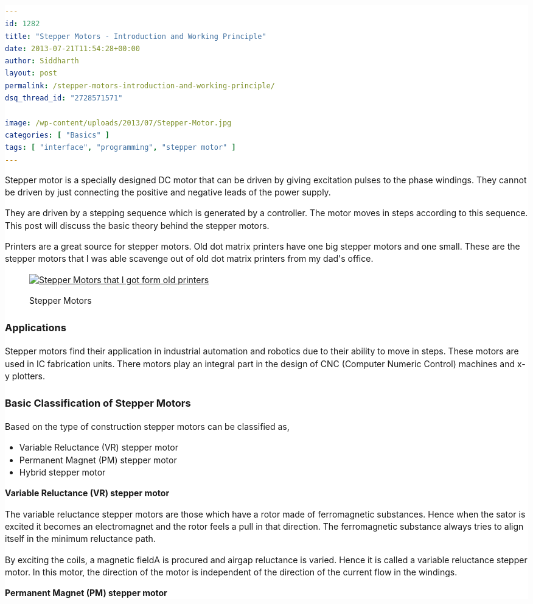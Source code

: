 ```yaml
---
id: 1282
title: "Stepper Motors - Introduction and Working Principle"
date: 2013-07-21T11:54:28+00:00
author: Siddharth
layout: post
permalink: /stepper-motors-introduction-and-working-principle/
dsq_thread_id: "2728571571"

image: /wp-content/uploads/2013/07/Stepper-Motor.jpg
categories: [ "Basics" ]
tags: [ "interface", "programming", "stepper motor" ]
---
```


Stepper motor is a specially designed DC motor that can be driven by giving excitation pulses to the phase windings. They cannot be driven by just connecting the positive and negative leads of the power supply.

They are driven by a stepping sequence which is generated by a controller. The motor moves in steps according to this sequence. This post will discuss the basic theory behind the stepper motors.

Printers are a great source for stepper motors. Old dot matrix printers have one big stepper motors and one small. These are the stepper motors that I was able scavenge out of old dot matrix printers from my dad's office.<figure id="attachment_1389" style="width: 618px" class="wp-caption aligncenter">

[<img class="size-large wp-image-1389" title="Stepper Motors that I got form old printers" src="/images/posts/2013/07/Stepper-Motor-1024x576.jpg" alt="Stepper Motors that I got form old printers" width="618" height="347" srcset="/images/posts/2013/07/Stepper-Motor-1024x576.jpg 1024w, /images/posts/2013/07/Stepper-Motor-300x169.jpg 300w" sizes="(max-width: 618px) 100vw, 618px" />](/images/posts/2013/07/Stepper-Motor.jpg)<figcaption class="wp-caption-text">Stepper Motors</figcaption></figure> 

### Applications

Stepper motors find their application in industrial automation and robotics due to their ability to move in steps. These motors are used in IC fabrication units. There motors play an integral part in the design of CNC (Computer Numeric Control) machines and x-y plotters.

### Basic Classification of Stepper Motors

Based on the type of construction stepper motors can be classified as,

  * Variable Reluctance (VR) stepper motor
  * Permanent Magnet (PM) stepper motor
  * Hybrid stepper motor

**Variable Reluctance (VR) stepper motor**

The variable reluctance stepper motors are those which have a rotor made of ferromagnetic substances. Hence when the sator is excited it becomes an electromagnet and the rotor feels a pull in that direction. The ferromagnetic substance always tries to align itself in the minimum reluctance path.

By exciting the coils, a magnetic fieldA is procured and airgap reluctance is varied. Hence it is called a variable reluctance stepper motor. In this motor, the direction of the motor is independent of the direction of the current flow in the windings.

**Permanent Magnet (PM) stepper motor**

